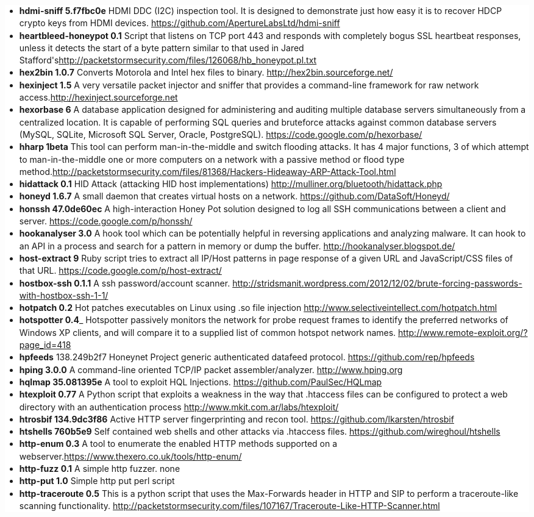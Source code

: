 - **hdmi-sniff 5.f7fbc0e** HDMI DDC (I2C) inspection tool. It is designed to demonstrate just how easy it is to recover HDCP crypto keys from HDMI devices. <a href="https://github.com/ApertureLabsLtd/hdmi-sniff">https://github.com/ApertureLabsLtd/hdmi-sniff</a>
- **heartbleed-honeypot 0.1** Script that listens on TCP port 443 and responds with completely bogus SSL heartbeat responses, unless it detects the start of a byte pattern similar to that used in Jared Stafford's<a href="http://packetstormsecurity.com/files/126068/hb_honeypot.pl.txt">http://packetstormsecurity.com/files/126068/hb_honeypot.pl.txt</a>
- **hex2bin 1.0.7** Converts Motorola and Intel hex files to binary. <a href="http://hex2bin.sourceforge.net/">http://hex2bin.sourceforge.net/</a>
- **hexinject 1.5** A very versatile packet injector and sniffer that provides a command-line framework for raw network access.<a href="http://hexinject.sourceforge.net/">http://hexinject.sourceforge.net</a>
- **hexorbase 6** A database application designed for administering and auditing multiple database servers simultaneously from a centralized location. It is capable of performing SQL queries and bruteforce attacks against common database servers (MySQL, SQLite, Microsoft SQL Server, Oracle, PostgreSQL). <a href="https://code.google.com/p/hexorbase/">https://code.google.com/p/hexorbase/</a>
- **hharp 1beta** This tool can perform man-in-the-middle and switch flooding attacks. It has 4 major functions, 3 of which attempt to man-in-the-middle one or more computers on a network with a passive method or flood type method.<a href="http://packetstormsecurity.com/files/81368/Hackers-Hideaway-ARP-Attack-Tool.html">http://packetstormsecurity.com/files/81368/Hackers-Hideaway-ARP-Attack-Tool.html</a>
- **hidattack 0.1** HID Attack (attacking HID host implementations) <a href="http://mulliner.org/bluetooth/hidattack.php">http://mulliner.org/bluetooth/hidattack.php</a>
- **honeyd 1.6.7** A small daemon that creates virtual hosts on a network. <a href="https://github.com/DataSoft/Honeyd/">https://github.com/DataSoft/Honeyd/</a>
- **honssh 47.0de60ec** A high-interaction Honey Pot solution designed to log all SSH communications between a client and server. <a href="https://code.google.com/p/honssh/">https://code.google.com/p/honssh/</a>
- **hookanalyser 3.0** A hook tool which can be potentially helpful in reversing applications and analyzing malware. It can hook to an API in a process and search for a pattern in memory or dump the buffer. <a href="http://hookanalyser.blogspot.de/">http://hookanalyser.blogspot.de/</a>
- **host-extract 9** Ruby script tries to extract all IP/Host patterns in page response of a given URL and JavaScript/CSS files of that URL. <a href="https://code.google.com/p/host-extract/">https://code.google.com/p/host-extract/</a>
- **hostbox-ssh 0.1.1** A ssh password/account scanner. <a href="http://stridsmanit.wordpress.com/2012/12/02/brute-forcing-passwords-with-hostbox-ssh-1-1/">http://stridsmanit.wordpress.com/2012/12/02/brute-forcing-passwords-with-hostbox-ssh-1-1/</a>
- **hotpatch 0.2** Hot patches executables on Linux using .so file injection <a href="http://www.selectiveintellect.com/hotpatch.html">http://www.selectiveintellect.com/hotpatch.html</a>
- **hotspotter 0.4**_ Hotspotter passively monitors the network for probe request frames to identify the preferred networks of Windows XP clients, and will compare it to a supplied list of common hotspot network names. <a href="http://www.remote-exploit.org/?page_id=418">http://www.remote-exploit.org/?page_id=418</a>
- **hpfeeds** 138.249b2f7 Honeynet Project generic authenticated datafeed protocol. <a href="https://github.com/rep/hpfeeds">https://github.com/rep/hpfeeds</a>
- **hping 3.0.0** A command-line oriented TCP/IP packet assembler/analyzer. <a href="http://www.hping.org/">http://www.hping.org</a>
- **hqlmap 35.081395e** A tool to exploit HQL Injections. <a href="https://github.com/PaulSec/HQLmap">https://github.com/PaulSec/HQLmap</a>
- **htexploit 0.77** A Python script that exploits a weakness in the way that .htaccess files can be configured to protect a web directory with an authentication process <a href="http://www.mkit.com.ar/labs/htexploit/">http://www.mkit.com.ar/labs/htexploit/</a>
- **htrosbif 134.9dc3f86** Active HTTP server fingerprinting and recon tool. <a href="https://github.com/lkarsten/htrosbif">https://github.com/lkarsten/htrosbif</a>
- **htshells 760b5e9** Self contained web shells and other attacks via .htaccess files. <a href="https://github.com/wireghoul/htshells">https://github.com/wireghoul/htshells</a>
- **http-enum 0.3** A tool to enumerate the enabled HTTP methods supported on a webserver.<a href="https://www.thexero.co.uk/tools/http-enum/">https://www.thexero.co.uk/tools/http-enum/</a>
- **http-fuzz 0.1** A simple http fuzzer. none
- **http-put 1.0** Simple http put perl script
- **http-traceroute 0.5** This is a python script that uses the Max-Forwards header in HTTP and SIP to perform a traceroute-like scanning functionality. <a href="http://packetstormsecurity.com/files/107167/Traceroute-Like-HTTP-Scanner.html">http://packetstormsecurity.com/files/107167/Traceroute-Like-HTTP-Scanner.html</a>